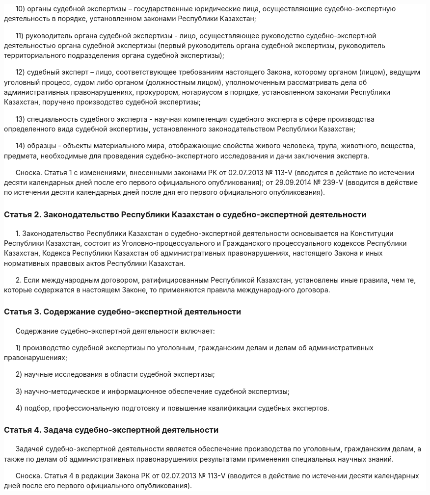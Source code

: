       10) органы судебной экспертизы – государственные юридические лица, осуществляющие судебно-экспертную деятельность в порядке, установленном законами Республики Казахстан;

      11) руководитель органа судебной экспертизы - лицо, осуществляющее руководство судебно-экспертной деятельностью органа судебной экспертизы (первый руководитель органа судебной экспертизы, руководитель территориального подразделения органа судебной экспертизы);

      12) судебный эксперт – лицо, соответствующее требованиям настоящего Закона, которому органом (лицом), ведущим уголовный процесс, судом либо органом (должностным лицом), уполномоченным рассматривать дела об административных правонарушениях, прокурором, нотариусом в порядке, установленном законами Республики Казахстан, поручено производство судебной экспертизы;

      13) специальность судебного эксперта - научная компетенция судебного эксперта в сфере производства определенного вида судебной экспертизы, установленного законодательством Республики Казахстан;

      14) образцы - объекты материального мира, отображающие свойства живого человека, трупа, животного, вещества, предмета, необходимые для проведения судебно-экспертного исследования и дачи заключения эксперта.

      Сноска. Статья 1 с изменениями, внесенными законами РК от 02.07.2013 № 113-V (вводится в действие по истечении десяти календарных дней после его первого официального опубликования); от 29.09.2014 № 239-V (вводится в действие по истечении десяти календарных дней после дня его первого официального опубликования).

### Статья 2. Законодательство Республики Казахстан о судебно-экспертной деятельности

      1. Законодательство Республики Казахстан о судебно-экспертной деятельности основывается на Конституции Республики Казахстан, состоит из Уголовно-процессуального и Гражданского процессуального кодексов Республики Казахстан, Кодекса Республики Казахстан об административных правонарушениях, настоящего Закона и иных нормативных правовых актов Республики Казахстан.

      2. Если международным договором, ратифицированным Республикой Казахстан, установлены иные правила, чем те, которые содержатся в настоящем Законе, то применяются правила международного договора.

### Статья 3. Содержание судебно-экспертной деятельности

      Содержание судебно-экспертной деятельности включает:

      1) производство судебной экспертизы по уголовным, гражданским делам и делам об административных правонарушениях;

      2) научные исследования в области судебной экспертизы;

      3) научно-методическое и информационное обеспечение судебной экспертизы;

      4) подбор, профессиональную подготовку и повышение квалификации судебных экспертов.

### Статья 4. Задача судебно-экспертной деятельности

      Задачей судебно-экспертной деятельности является обеспечение производства по уголовным, гражданским делам, а также по делам об административных правонарушениях результатами применения специальных научных знаний.

      Сноска. Статья 4 в редакции Закона РК от 02.07.2013 № 113-V (вводится в действие по истечении десяти календарных дней после его первого официального опубликования).
